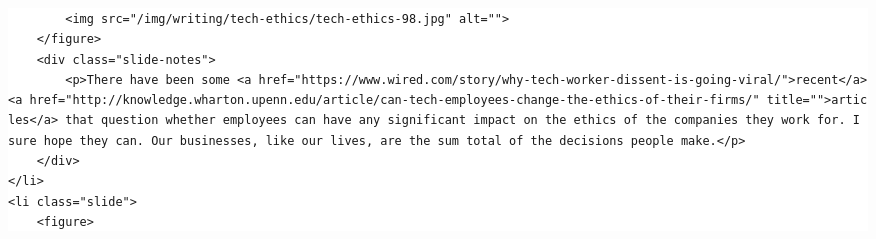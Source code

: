 			<img src="/img/writing/tech-ethics/tech-ethics-98.jpg" alt="">
		</figure>
		<div class="slide-notes">
			<p>There have been some <a href="https://www.wired.com/story/why-tech-worker-dissent-is-going-viral/">recent</a> <a href="http://knowledge.wharton.upenn.edu/article/can-tech-employees-change-the-ethics-of-their-firms/" title="">articles</a> that question whether employees can have any significant impact on the ethics of the companies they work for. I sure hope they can. Our businesses, like our lives, are the sum total of the decisions people make.</p>
		</div>
	</li>
	<li class="slide">
		<figure>